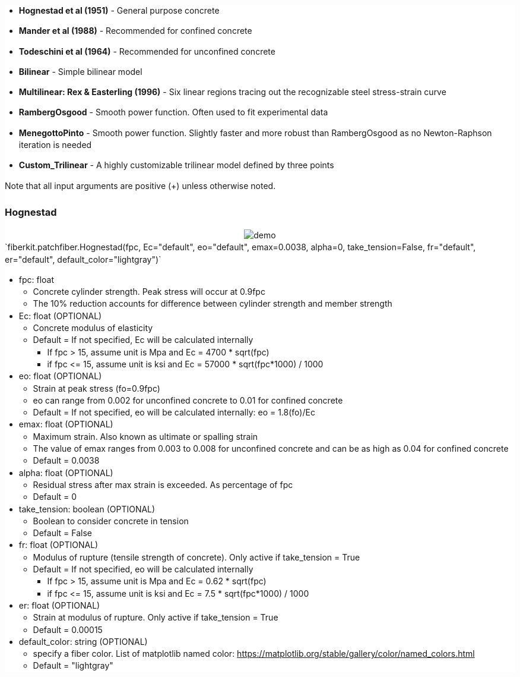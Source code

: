 * **Hognestad et al (1951)** - General purpose concrete
  
* **Mander et al (1988)** - Recommended for confined concrete
  
* **Todeschini et al (1964)** - Recommended for unconfined concrete
  
* **Bilinear** - Simple bilinear model
  
* **Multilinear: Rex & Easterling (1996)**  - Six linear regions tracing out the recognizable steel stress-strain curve
  
* **RambergOsgood** - Smooth power function. Often used to fit experimental data
  
* **MenegottoPinto** - Smooth power function. Slightly faster and more robust than RambergOsgood as no Newton-Raphson iteration is needed
  
* **Custom_Trilinear** - A highly customizable trilinear model defined by three points

Note that all input arguments are positive (+) unless otherwise noted.



### Hognestad

<div align="center">
  <img src="https://github.com/wcfrobert/fkit/blob/master/doc/hognestad.png?raw=true" alt="demo" style="width: 60%;" />
</div>
`fiberkit.patchfiber.Hognestad(fpc, Ec="default", eo="default", emax=0.0038, alpha=0, take_tension=False, fr="default", er="default", default_color="lightgray")` 

* fpc: float
  * Concrete cylinder strength. Peak stress will occur at 0.9fpc
  * The 10% reduction accounts for difference between cylinder strength and member strength 
* Ec: float (OPTIONAL)
  * Concrete modulus of elasticity
  * Default = If not specified, Ec will be calculated internally
    * If fpc > 15, assume unit is Mpa and Ec = 4700 * sqrt(fpc)
    * if fpc <= 15, assume unit is ksi and Ec = 57000 * sqrt(fpc*1000) / 1000 
* eo: float (OPTIONAL)
  * Strain at peak stress (fo=0.9fpc)
  * eo can range from 0.002 for unconfined concrete to 0.01 for confined concrete
  * Default = If not specified, eo will be calculated internally: eo = 1.8(fo)/Ec
* emax: float (OPTIONAL)
  * Maximum strain. Also known as ultimate or spalling strain
  * The value of emax ranges from 0.003 to 0.008 for unconfined concrete and can be as high as 0.04 for confined concrete
  * Default = 0.0038
* alpha: float (OPTIONAL)
  * Residual stress after max strain is exceeded. As percentage of fpc
  * Default = 0
* take_tension: boolean (OPTIONAL)
  * Boolean to consider concrete in tension
  * Default = False
* fr: float (OPTIONAL)
  * Modulus of rupture (tensile strength of concrete). Only active if take_tension = True
  * Default = If not specified, eo will be calculated internally
    * If fpc > 15, assume unit is Mpa and Ec = 0.62 * sqrt(fpc)
    * if fpc <= 15, assume unit is ksi and Ec = 7.5 * sqrt(fpc*1000) / 1000 
* er: float (OPTIONAL)
  * Strain at modulus of rupture.  Only active if take_tension = True
  * Default = 0.00015
* default_color: string (OPTIONAL)
  * specify a fiber color. List of matplotlib named color: https://matplotlib.org/stable/gallery/color/named_colors.html
  * Default = "lightgray"
